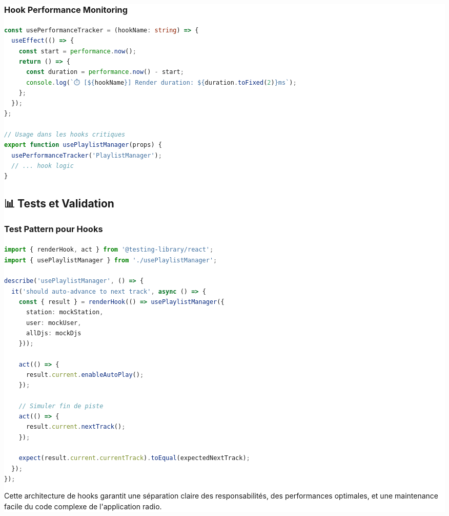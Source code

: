 ### Hook Performance Monitoring

```typescript
const usePerformanceTracker = (hookName: string) => {
  useEffect(() => {
    const start = performance.now();
    return () => {
      const duration = performance.now() - start;
      console.log(`⏱️ [${hookName}] Render duration: ${duration.toFixed(2)}ms`);
    };
  });
};

// Usage dans les hooks critiques
export function usePlaylistManager(props) {
  usePerformanceTracker('PlaylistManager');
  // ... hook logic
}
```

## 📊 Tests et Validation

### Test Pattern pour Hooks

```typescript
import { renderHook, act } from '@testing-library/react';
import { usePlaylistManager } from './usePlaylistManager';

describe('usePlaylistManager', () => {
  it('should auto-advance to next track', async () => {
    const { result } = renderHook(() => usePlaylistManager({
      station: mockStation,
      user: mockUser,
      allDjs: mockDjs
    }));
    
    act(() => {
      result.current.enableAutoPlay();
    });
    
    // Simuler fin de piste
    act(() => {
      result.current.nextTrack();
    });
    
    expect(result.current.currentTrack).toEqual(expectedNextTrack);
  });
});
```

Cette architecture de hooks garantit une séparation claire des responsabilités, des performances optimales, et une maintenance facile du code complexe de l'application radio.